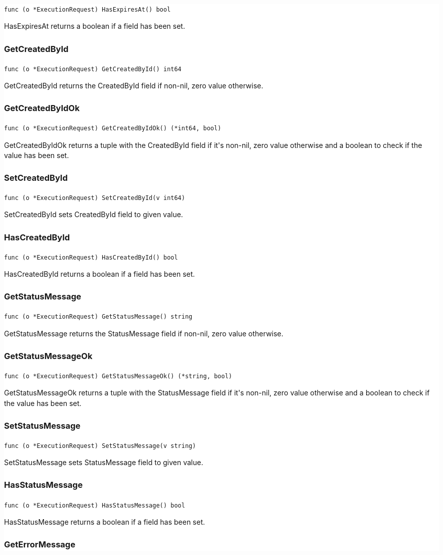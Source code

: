 `func (o *ExecutionRequest) HasExpiresAt() bool`

HasExpiresAt returns a boolean if a field has been set.

### GetCreatedById

`func (o *ExecutionRequest) GetCreatedById() int64`

GetCreatedById returns the CreatedById field if non-nil, zero value otherwise.

### GetCreatedByIdOk

`func (o *ExecutionRequest) GetCreatedByIdOk() (*int64, bool)`

GetCreatedByIdOk returns a tuple with the CreatedById field if it's non-nil, zero value otherwise
and a boolean to check if the value has been set.

### SetCreatedById

`func (o *ExecutionRequest) SetCreatedById(v int64)`

SetCreatedById sets CreatedById field to given value.

### HasCreatedById

`func (o *ExecutionRequest) HasCreatedById() bool`

HasCreatedById returns a boolean if a field has been set.

### GetStatusMessage

`func (o *ExecutionRequest) GetStatusMessage() string`

GetStatusMessage returns the StatusMessage field if non-nil, zero value otherwise.

### GetStatusMessageOk

`func (o *ExecutionRequest) GetStatusMessageOk() (*string, bool)`

GetStatusMessageOk returns a tuple with the StatusMessage field if it's non-nil, zero value otherwise
and a boolean to check if the value has been set.

### SetStatusMessage

`func (o *ExecutionRequest) SetStatusMessage(v string)`

SetStatusMessage sets StatusMessage field to given value.

### HasStatusMessage

`func (o *ExecutionRequest) HasStatusMessage() bool`

HasStatusMessage returns a boolean if a field has been set.

### GetErrorMessage
